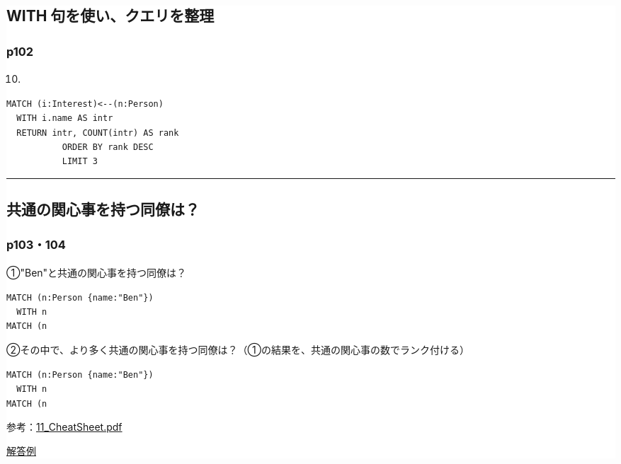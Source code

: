 
## WITH 句を使い、クエリを整理

### p102

10.
```
MATCH (i:Interest)<--(n:Person)
  WITH i.name AS intr
  RETURN intr, COUNT(intr) AS rank
           ORDER BY rank DESC
           LIMIT 3
```

---

## 共通の関心事を持つ同僚は？

### p103・104

①"Ben"と共通の関心事を持つ同僚は？
```
MATCH (n:Person {name:"Ben"})
  WITH n
MATCH (n
```

②その中で、より多く共通の関心事を持つ同僚は？（①の結果を、共通の関心事の数でランク付ける）
```
MATCH (n:Person {name:"Ben"})
  WITH n
MATCH (n

```

参考：[11_CheatSheet.pdf](https://github.com/zackys/handson-neo4j/blob/master/doc/11_CheatSheet.pdf)

[解答例](https://github.com/zackys/handson-neo4j/blob/master/doc/22_CoworkerWithSameInterests.md)


